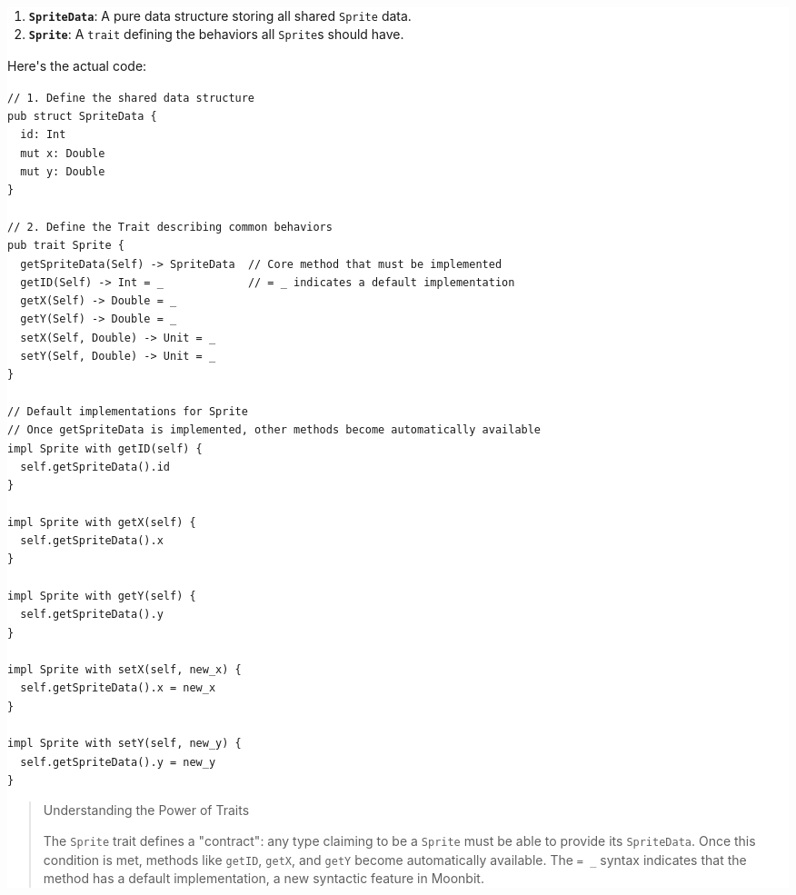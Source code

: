 1. **`SpriteData`**: A pure data structure storing all shared `Sprite` data.
2. **`Sprite`**: A `trait` defining the behaviors all `Sprite`s should have.

Here's the actual code:

```moonbit no check
// 1. Define the shared data structure
pub struct SpriteData {
  id: Int
  mut x: Double
  mut y: Double
}

// 2. Define the Trait describing common behaviors
pub trait Sprite {
  getSpriteData(Self) -> SpriteData  // Core method that must be implemented
  getID(Self) -> Int = _             // = _ indicates a default implementation
  getX(Self) -> Double = _
  getY(Self) -> Double = _
  setX(Self, Double) -> Unit = _
  setY(Self, Double) -> Unit = _
}

// Default implementations for Sprite
// Once getSpriteData is implemented, other methods become automatically available
impl Sprite with getID(self) {
  self.getSpriteData().id
}

impl Sprite with getX(self) {
  self.getSpriteData().x
}

impl Sprite with getY(self) {
  self.getSpriteData().y
}

impl Sprite with setX(self, new_x) {
  self.getSpriteData().x = new_x
}

impl Sprite with setY(self, new_y) {
  self.getSpriteData().y = new_y
}
```

> Understanding the Power of Traits
>
> The `Sprite` trait defines a "contract": any type claiming to be a `Sprite` must be able to provide its `SpriteData`. Once this condition is met, methods like `getID`, `getX`, and `getY` become automatically available. The `= _` syntax indicates that the method has a default implementation, a new syntactic feature in Moonbit.
